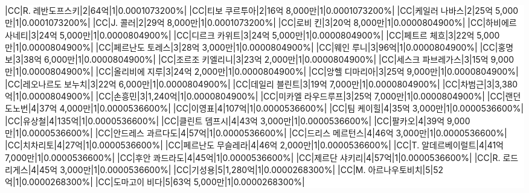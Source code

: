 |CC|R. 레반도프스키|2|64억|1|0.0001073200%|
|CC|티보 쿠르투아|2|16억 8,000만|1|0.0001073200%|
|CC|케일러 나바스|2|25억 5,000만|1|0.0001073200%|
|CC|J. 콜러|2|29억 8,000만|1|0.0001073200%|
|CC|로비 킨|3|20억 8,000만|1|0.0000804900%|
|CC|하비에르 사네티|3|24억 5,000만|1|0.0000804900%|
|CC|디르크 카위트|3|24억 5,000만|1|0.0000804900%|
|CC|페트르 체흐|3|22억 5,000만|1|0.0000804900%|
|CC|페르난도 토레스|3|28억 3,000만|1|0.0000804900%|
|CC|웨인 루니|3|96억|1|0.0000804900%|
|CC|홍명보|3|38억 6,000만|1|0.0000804900%|
|CC|조르조 키엘리니|3|23억 2,000만|1|0.0000804900%|
|CC|세스크 파브레가스|3|15억 9,000만|1|0.0000804900%|
|CC|올리비에 지루|3|24억 2,000만|1|0.0000804900%|
|CC|앙헬 디마리아|3|25억 9,000만|1|0.0000804900%|
|CC|레오나르도 보누치|3|22억 6,000만|1|0.0000804900%|
|CC|데일리 블린트|3|19억 7,000만|1|0.0000804900%|
|CC|차범근|3|3,380억|1|0.0000804900%|
|CC|손흥민|3|1,240억|1|0.0000804900%|
|CC|미카엘 라우드루프|3|25억 7,000만|1|0.0000804900%|
|CC|랜던 도노번|4|37억 4,000만|1|0.0000536600%|
|CC|이영표|4|107억|1|0.0000536600%|
|CC|팀 케이힐|4|35억 3,000만|1|0.0000536600%|
|CC|유상철|4|135억|1|0.0000536600%|
|CC|클린트 뎀프시|4|43억 3,000만|1|0.0000536600%|
|CC|팔카오|4|39억 9,000만|1|0.0000536600%|
|CC|안드레스 과르다도|4|57억|1|0.0000536600%|
|CC|드리스 메르턴스|4|46억 3,000만|1|0.0000536600%|
|CC|치차리토|4|27억|1|0.0000536600%|
|CC|페르난도 무슬레라|4|46억 2,000만|1|0.0000536600%|
|CC|T. 알데르베이럴트|4|41억 7,000만|1|0.0000536600%|
|CC|후안 콰드라도|4|45억|1|0.0000536600%|
|CC|제르단 샤키리|4|57억|1|0.0000536600%|
|CC|R. 로드리게스|4|45억 3,000만|1|0.0000536600%|
|CC|기성용|5|1,280억|1|0.0000268300%|
|CC|M. 아르나우토비치|5|52억|1|0.0000268300%|
|CC|도마고이 비다|5|63억 5,000만|1|0.0000268300%|